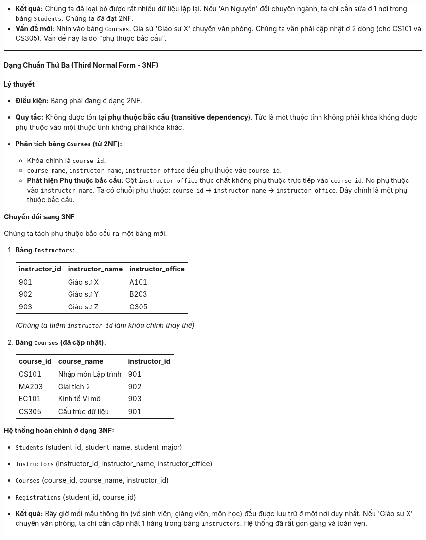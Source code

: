 *   **Kết quả:** Chúng ta đã loại bỏ được rất nhiều dữ liệu lặp lại. Nếu 'An Nguyễn' đổi chuyên ngành, ta chỉ cần sửa ở 1 nơi trong bảng `Students`. Chúng ta đã đạt 2NF.
*   **Vấn đề mới:** Nhìn vào bảng `Courses`. Giả sử 'Giáo sư X' chuyển văn phòng. Chúng ta vẫn phải cập nhật ở 2 dòng (cho CS101 và CS305). Vấn đề này là do "phụ thuộc bắc cầu".

---

#### **Dạng Chuẩn Thứ Ba (Third Normal Form - 3NF)**

**Lý thuyết**

*   **Điều kiện:** Bảng phải đang ở dạng 2NF.
*   **Quy tắc:** Không được tồn tại **phụ thuộc bắc cầu (transitive dependency)**. Tức là một thuộc tính không phải khóa không được phụ thuộc vào một thuộc tính không phải khóa khác.

*   **Phân tích bảng `Courses` (từ 2NF):**
    *   Khóa chính là `course_id`.
    *   `course_name`, `instructor_name`, `instructor_office` đều phụ thuộc vào `course_id`.
    *   **Phát hiện Phụ thuộc bắc cầu:** Cột `instructor_office` thực chất không phụ thuộc trực tiếp vào `course_id`. Nó phụ thuộc vào `instructor_name`. Ta có chuỗi phụ thuộc: `course_id` → `instructor_name` → `instructor_office`. Đây chính là một phụ thuộc bắc cầu.

**Chuyển đổi sang 3NF**

Chúng ta tách phụ thuộc bắc cầu ra một bảng mới.

1.  **Bảng `Instructors`:**

    | instructor_id | instructor_name | instructor_office |
    | ------------- | --------------- | ----------------- |
    | 901           | Giáo sư X       | A101              |
    | 902           | Giáo sư Y       | B203              |
    | 903           | Giáo sư Z       | C305              |
    *(Chúng ta thêm `instructor_id` làm khóa chính thay thế)*

2.  **Bảng `Courses` (đã cập nhật):**

    | course_id | course_name            | instructor_id |
    | --------- | ---------------------- | ------------- |
    | CS101     | Nhập môn Lập trình      | 901           |
    | MA203     | Giải tích 2            | 902           |
    | EC101     | Kinh tế Vi mô          | 903           |
    | CS305     | Cấu trúc dữ liệu       | 901           |

**Hệ thống hoàn chỉnh ở dạng 3NF:**
*   `Students` (student_id, student_name, student_major)
*   `Instructors` (instructor_id, instructor_name, instructor_office)
*   `Courses` (course_id, course_name, instructor_id)
*   `Registrations` (student_id, course_id)

*   **Kết quả:** Bây giờ mỗi mẩu thông tin (về sinh viên, giảng viên, môn học) đều được lưu trữ ở một nơi duy nhất. Nếu 'Giáo sư X' chuyển văn phòng, ta chỉ cần cập nhật 1 hàng trong bảng `Instructors`. Hệ thống đã rất gọn gàng và toàn vẹn.

---